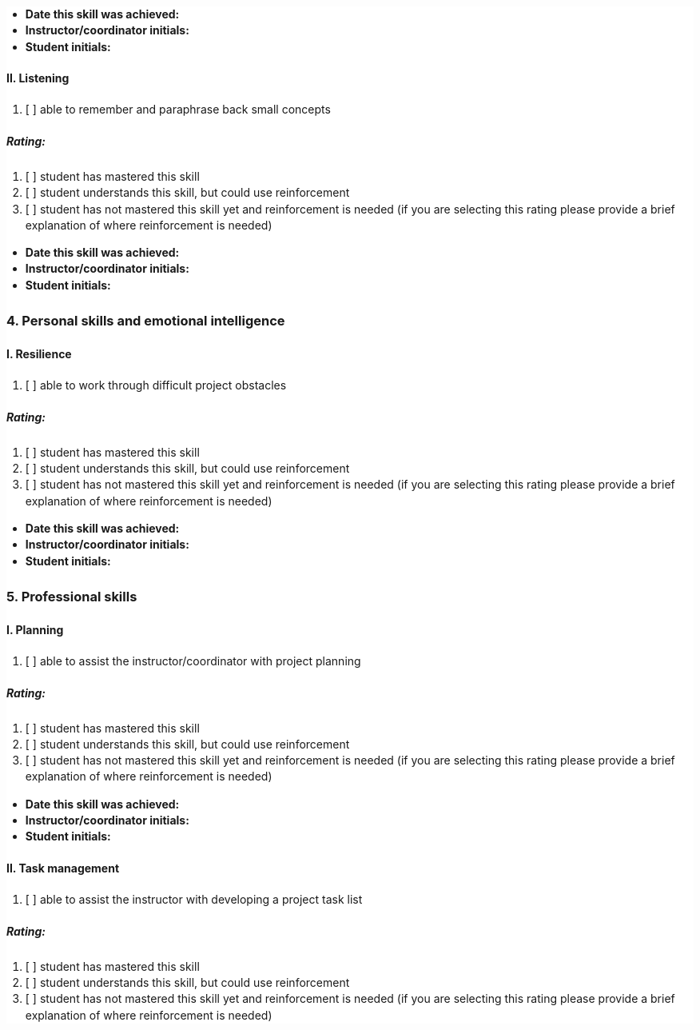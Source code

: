   - **Date this skill was achieved:**  
  - **Instructor/coordinator initials:**
  - **Student initials:**

#### II. Listening
  1. [ ] able to remember and paraphrase back small concepts

  ##### Rating:
  1. [ ] student has mastered this skill
  2. [ ] student understands this skill, but could use reinforcement
  3. [ ] student has not mastered this skill yet and reinforcement is needed (if you are selecting this rating please provide a brief explanation of where reinforcement is needed)

  - **Date this skill was achieved:**  
  - **Instructor/coordinator initials:**
  - **Student initials:**

### 4. Personal skills and emotional intelligence 
#### I. Resilience
  1. [ ] able to work through difficult project obstacles
  
  ##### Rating:
  1. [ ] student has mastered this skill
  2. [ ] student understands this skill, but could use reinforcement
  3. [ ] student has not mastered this skill yet and reinforcement is needed (if you are selecting this rating please provide a brief explanation of where reinforcement is needed) 

  - **Date this skill was achieved:**  
  - **Instructor/coordinator initials:**
  - **Student initials:**

### 5. Professional skills 
#### I. Planning
  1. [ ] able to assist the instructor/coordinator with project planning
  
  ##### Rating:
  1. [ ] student has mastered this skill
  2. [ ] student understands this skill, but could use reinforcement
  3. [ ] student has not mastered this skill yet and reinforcement is needed (if you are selecting this rating please provide a brief explanation of where reinforcement is needed) 

  - **Date this skill was achieved:**  
  - **Instructor/coordinator initials:**
  - **Student initials:**
  
#### II. Task management
  1. [ ] able to assist the instructor with developing a project task list
  
  ##### Rating:
  1. [ ] student has mastered this skill
  2. [ ] student understands this skill, but could use reinforcement
  3. [ ] student has not mastered this skill yet and reinforcement is needed (if you are selecting this rating please provide a brief explanation of where reinforcement is needed) 

